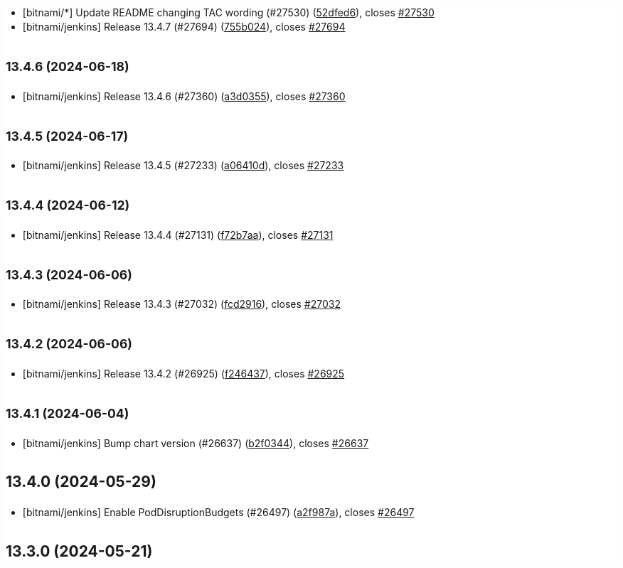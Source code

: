 * [bitnami/*] Update README changing TAC wording (#27530) ([52dfed6](https://github.com/bitnami/charts/commit/52dfed6bac44d791efabfaf06f15daddc4fefb0c)), closes [#27530](https://github.com/bitnami/charts/issues/27530)
* [bitnami/jenkins] Release 13.4.7 (#27694) ([755b024](https://github.com/bitnami/charts/commit/755b02406451e2f693610043339103aeac2bd2f0)), closes [#27694](https://github.com/bitnami/charts/issues/27694)

## <small>13.4.6 (2024-06-18)</small>

* [bitnami/jenkins] Release 13.4.6 (#27360) ([a3d0355](https://github.com/bitnami/charts/commit/a3d0355642cc952c94dd3c28b4650d932cb465dc)), closes [#27360](https://github.com/bitnami/charts/issues/27360)

## <small>13.4.5 (2024-06-17)</small>

* [bitnami/jenkins] Release 13.4.5 (#27233) ([a06410d](https://github.com/bitnami/charts/commit/a06410de4b346c77e64bda289f685dea483edea3)), closes [#27233](https://github.com/bitnami/charts/issues/27233)

## <small>13.4.4 (2024-06-12)</small>

* [bitnami/jenkins] Release 13.4.4 (#27131) ([f72b7aa](https://github.com/bitnami/charts/commit/f72b7aa3d2c58188eb066707c81c263f350227ba)), closes [#27131](https://github.com/bitnami/charts/issues/27131)

## <small>13.4.3 (2024-06-06)</small>

* [bitnami/jenkins] Release 13.4.3 (#27032) ([fcd2916](https://github.com/bitnami/charts/commit/fcd29165e1032de7d36b348421dc8bd699e49179)), closes [#27032](https://github.com/bitnami/charts/issues/27032)

## <small>13.4.2 (2024-06-06)</small>

* [bitnami/jenkins] Release 13.4.2 (#26925) ([f246437](https://github.com/bitnami/charts/commit/f24643701831e4c8e96dfc5e465ac93fa75310bf)), closes [#26925](https://github.com/bitnami/charts/issues/26925)

## <small>13.4.1 (2024-06-04)</small>

* [bitnami/jenkins] Bump chart version (#26637) ([b2f0344](https://github.com/bitnami/charts/commit/b2f034450ecfbaa8022fa9816990e10ead5a689d)), closes [#26637](https://github.com/bitnami/charts/issues/26637)

## 13.4.0 (2024-05-29)

* [bitnami/jenkins] Enable PodDisruptionBudgets (#26497) ([a2f987a](https://github.com/bitnami/charts/commit/a2f987a700f1d0a652533f2d5517c04541d1e46f)), closes [#26497](https://github.com/bitnami/charts/issues/26497)

## 13.3.0 (2024-05-21)

